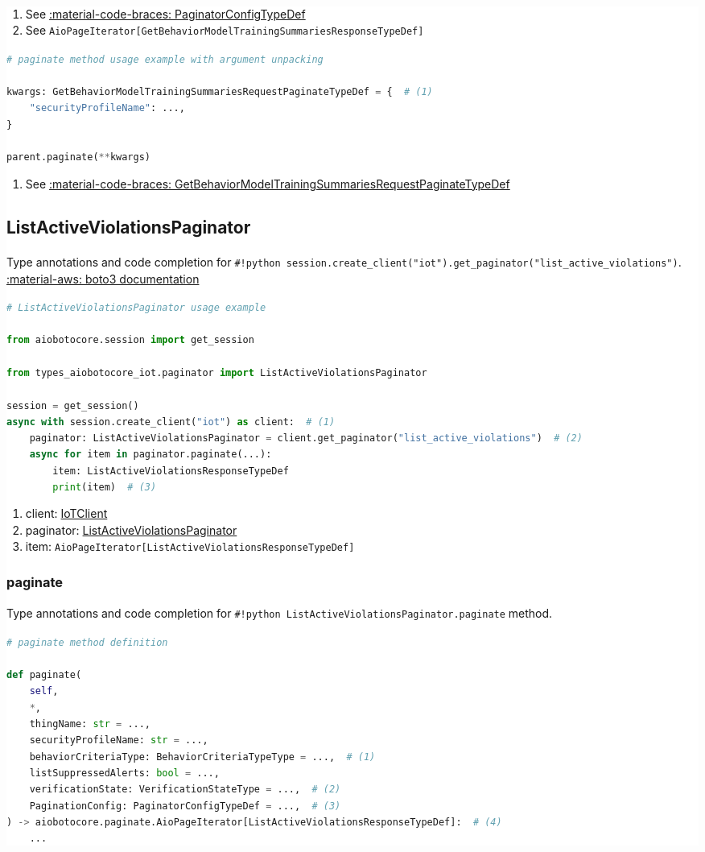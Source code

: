 1. See [:material-code-braces: PaginatorConfigTypeDef](./type_defs.md#paginatorconfigtypedef)
2. See `AioPageIterator[GetBehaviorModelTrainingSummariesResponseTypeDef]`


```python
# paginate method usage example with argument unpacking

kwargs: GetBehaviorModelTrainingSummariesRequestPaginateTypeDef = {  # (1)
    "securityProfileName": ...,
}

parent.paginate(**kwargs)
```

1. See [:material-code-braces: GetBehaviorModelTrainingSummariesRequestPaginateTypeDef](./type_defs.md#getbehaviormodeltrainingsummariesrequestpaginatetypedef)
## ListActiveViolationsPaginator

Type annotations and code completion for `#!python session.create_client("iot").get_paginator("list_active_violations")`.
[:material-aws: boto3 documentation](https://boto3.amazonaws.com/v1/documentation/api/latest/reference/services/iot/paginator/ListActiveViolations.html#IoT.Paginator.ListActiveViolations)

```python
# ListActiveViolationsPaginator usage example

from aiobotocore.session import get_session

from types_aiobotocore_iot.paginator import ListActiveViolationsPaginator

session = get_session()
async with session.create_client("iot") as client:  # (1)
    paginator: ListActiveViolationsPaginator = client.get_paginator("list_active_violations")  # (2)
    async for item in paginator.paginate(...):
        item: ListActiveViolationsResponseTypeDef
        print(item)  # (3)
```

1. client: [IoTClient](./client.md)
2. paginator: [ListActiveViolationsPaginator](./paginators.md#listactiveviolationspaginator)
3. item: `AioPageIterator[ListActiveViolationsResponseTypeDef]`


### paginate

Type annotations and code completion for `#!python ListActiveViolationsPaginator.paginate` method.

```python
# paginate method definition

def paginate(
    self,
    *,
    thingName: str = ...,
    securityProfileName: str = ...,
    behaviorCriteriaType: BehaviorCriteriaTypeType = ...,  # (1)
    listSuppressedAlerts: bool = ...,
    verificationState: VerificationStateType = ...,  # (2)
    PaginationConfig: PaginatorConfigTypeDef = ...,  # (3)
) -> aiobotocore.paginate.AioPageIterator[ListActiveViolationsResponseTypeDef]:  # (4)
    ...
```
